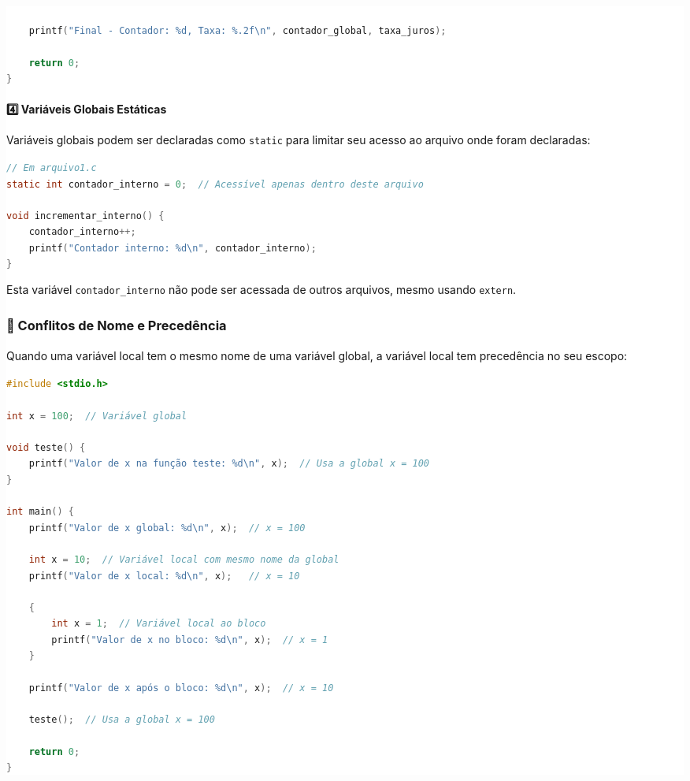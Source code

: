 ```c
    
    printf("Final - Contador: %d, Taxa: %.2f\n", contador_global, taxa_juros);
    
    return 0;
}
```

#### 4️⃣ Variáveis Globais Estáticas

Variáveis globais podem ser declaradas como `static` para limitar seu acesso ao arquivo onde foram declaradas:

```c
// Em arquivo1.c
static int contador_interno = 0;  // Acessível apenas dentro deste arquivo

void incrementar_interno() {
    contador_interno++;
    printf("Contador interno: %d\n", contador_interno);
}
```

Esta variável `contador_interno` não pode ser acessada de outros arquivos, mesmo usando `extern`.

### 🧠 Conflitos de Nome e Precedência

Quando uma variável local tem o mesmo nome de uma variável global, a variável local tem precedência no seu escopo:

```c
#include <stdio.h>

int x = 100;  // Variável global

void teste() {
    printf("Valor de x na função teste: %d\n", x);  // Usa a global x = 100
}

int main() {
    printf("Valor de x global: %d\n", x);  // x = 100
    
    int x = 10;  // Variável local com mesmo nome da global
    printf("Valor de x local: %d\n", x);   // x = 10
    
    {
        int x = 1;  // Variável local ao bloco
        printf("Valor de x no bloco: %d\n", x);  // x = 1
    }
    
    printf("Valor de x após o bloco: %d\n", x);  // x = 10
    
    teste();  // Usa a global x = 100
    
    return 0;
}
```
